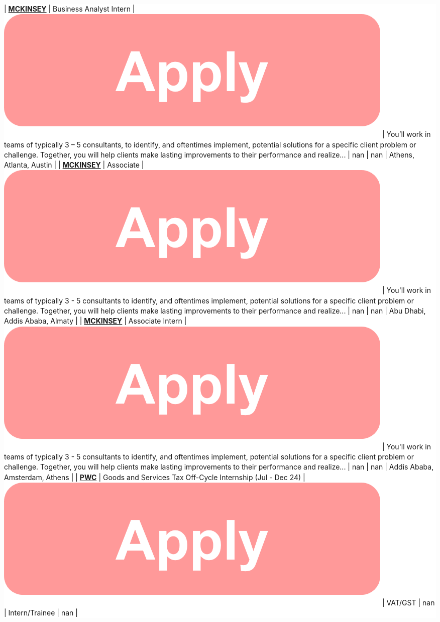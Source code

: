 | **[MCKINSEY]()**  | Business Analyst Intern                                                                                                     | [![Apply](/apply-btn.png)](https://www.mckinsey.com/careers/search-jobs/jobs/businessanalystintern-15275)                                                                                                                                         | You’ll work in teams of typically 3 – 5 consultants, to identify, and oftentimes implement, potential solutions for a specific client problem or challenge. Together, you will help clients make lasting improvements to their performance and realize...    | nan                                      | nan                 | Athens, Atlanta, Austin                                                                                                                                                                                                                   |
| **[MCKINSEY]()**  | Associate                                                                                                                   | [![Apply](/apply-btn.png)](https://www.mckinsey.com/careers/search-jobs/jobs/associate-15178)                                                                                                                                                     | You'll work in teams of typically 3 - 5 consultants to identify, and oftentimes implement, potential solutions for a specific client problem or challenge. Together, you will help clients make lasting improvements to their performance and realize...     | nan                                      | nan                 | Abu Dhabi, Addis Ababa, Almaty                                                                                                                                                                                                            |
| **[MCKINSEY]()**  | Associate Intern                                                                                                            | [![Apply](/apply-btn.png)](https://www.mckinsey.com/careers/search-jobs/jobs/associateintern-14918)                                                                                                                                               | You'll work in teams of typically 3 - 5 consultants to identify, and oftentimes implement, potential solutions for a specific client problem or challenge. Together, you will help clients make lasting improvements to their performance and realize...     | nan                                      | nan                 | Addis Ababa, Amsterdam, Athens                                                                                                                                                                                                            |
| **[PWC]()**       | Goods and Services Tax Off-Cycle Internship (Jul - Dec 24)                                                                  | [![Apply](/apply-btn.png)](https://www.pwc.com/sg/en/careers/description.html?wdjobreqid=461240WD&wdcountry=SGP&wdjobsite=Global_Campus_Careers&wdjd=simple)                                                                                      | VAT/GST                                                                                                                                                                                                                                                      | nan                                      | Intern/Trainee      | nan                                                                                                                                                                                                                                       |